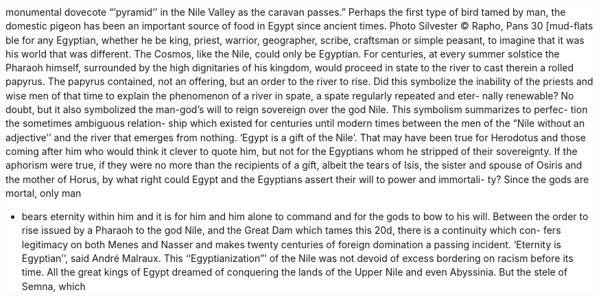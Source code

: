 monumental dovecote 
“’pyramid’’ in the Nile Valley as 
the caravan passes.” Perhaps 
the first type of bird tamed by 
man, the domestic pigeon has 
been an important source of 
food in Egypt since ancient 
times. 
Photo Silvester © Rapho, Pans 
30 
[mud-flats 
ble for any Egyptian, whether he be king, 
priest, warrior, geographer, scribe, 
craftsman or simple peasant, to imagine 
that it was his world that was different. 
The Cosmos, like the Nile, could only be 
Egyptian. 
For centuries, at every summer solstice 
the Pharaoh himself, surrounded by the 
high dignitaries of his kingdom, would 
proceed in state to the river to cast therein 
a rolled papyrus. The papyrus contained, 
not an offering, but an order to the river 
to rise. Did this symbolize the inability of 
the priests and wise men of that time to 
explain the phenomenon of a river in 
spate, a spate regularly repeated and eter- 
nally renewable? No doubt, but it also 
symbolized the man-god’s will to reign 
sovereign over the god Nile. 
This symbolism summarizes to perfec- 
tion the sometimes ambiguous relation- 
ship which existed for centuries until 
modern times between the men of the 
“Nile without an adjective’’ and the river 
that emerges from nothing. ‘Egypt is a 
gift of the Nile’. That may have been 
true for Herodotus and those coming 
after him who would think it clever to 
quote him, but not for the Egyptians 
whom he stripped of their sovereignty. If 
the aphorism were true, if they were no 
more than the recipients of a gift, albeit 
the tears of Isis, the sister and spouse of 
Osiris and the mother of Horus, by what 
right could Egypt and the Egyptians 
assert their will to power and immortali- 
ty? Since the gods are mortal, only man 
- bears eternity within him and it is for him 
and him alone to command and for the 
gods to bow to his will. Between the order 
to rise issued by a Pharaoh to the god 
Nile, and the Great Dam which tames 
this 20d, there is a continuity which con- 
fers legitimacy on both Menes and Nasser 
and makes twenty centuries of foreign 
domination a passing incident. ‘Eternity 
is Egyptian’’, said André Malraux. 
This ‘‘Egyptianization”’ of the Nile 
was not devoid of excess bordering on 
racism before its time. All the great kings 
of Egypt dreamed of conquering the 
lands of the Upper Nile and even 
Abyssinia. But the stele of Semna, which 